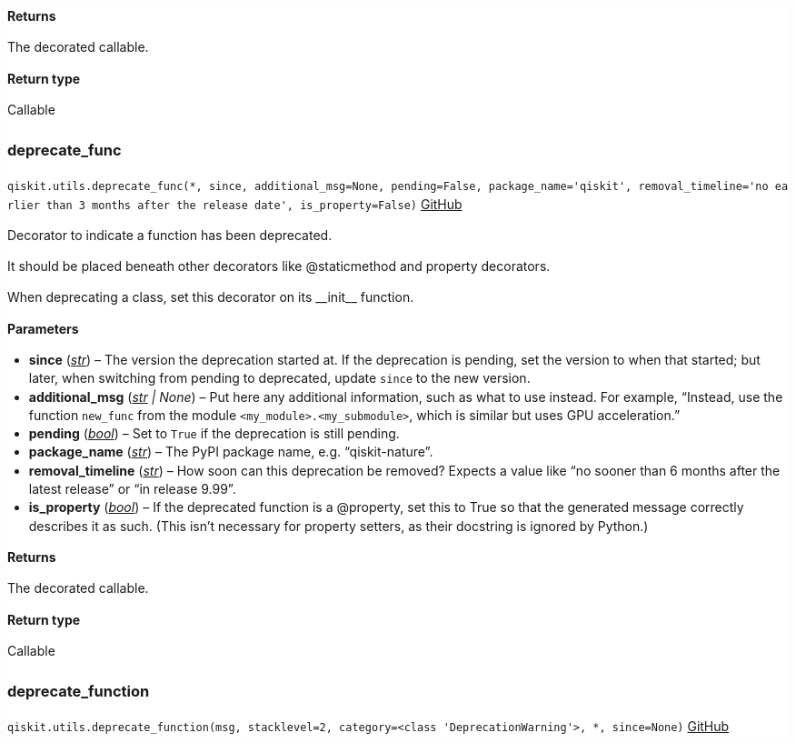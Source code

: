 **Returns**

The decorated callable.

**Return type**

Callable

### deprecate\_func

<span id="qiskit.utils.deprecate_func" />

`qiskit.utils.deprecate_func(*, since, additional_msg=None, pending=False, package_name='qiskit', removal_timeline='no earlier than 3 months after the release date', is_property=False)` [GitHub](https://github.com/qiskit/qiskit/tree/main/qiskit/utils/deprecation.py "view source code")

Decorator to indicate a function has been deprecated.

It should be placed beneath other decorators like @staticmethod and property decorators.

When deprecating a class, set this decorator on its \_\_init\_\_ function.

**Parameters**

*   **since** ([*str*](https://docs.python.org/3/library/stdtypes.html#str "(in Python v3.12)")) – The version the deprecation started at. If the deprecation is pending, set the version to when that started; but later, when switching from pending to deprecated, update `since` to the new version.
*   **additional\_msg** ([*str*](https://docs.python.org/3/library/stdtypes.html#str "(in Python v3.12)") *| None*) – Put here any additional information, such as what to use instead. For example, “Instead, use the function `new_func` from the module `<my_module>.<my_submodule>`, which is similar but uses GPU acceleration.”
*   **pending** ([*bool*](https://docs.python.org/3/library/functions.html#bool "(in Python v3.12)")) – Set to `True` if the deprecation is still pending.
*   **package\_name** ([*str*](https://docs.python.org/3/library/stdtypes.html#str "(in Python v3.12)")) – The PyPI package name, e.g. “qiskit-nature”.
*   **removal\_timeline** ([*str*](https://docs.python.org/3/library/stdtypes.html#str "(in Python v3.12)")) – How soon can this deprecation be removed? Expects a value like “no sooner than 6 months after the latest release” or “in release 9.99”.
*   **is\_property** ([*bool*](https://docs.python.org/3/library/functions.html#bool "(in Python v3.12)")) – If the deprecated function is a @property, set this to True so that the generated message correctly describes it as such. (This isn’t necessary for property setters, as their docstring is ignored by Python.)

**Returns**

The decorated callable.

**Return type**

Callable

### deprecate\_function

<span id="qiskit.utils.deprecate_function" />

`qiskit.utils.deprecate_function(msg, stacklevel=2, category=<class 'DeprecationWarning'>, *, since=None)` [GitHub](https://github.com/qiskit/qiskit/tree/main/qiskit/utils/deprecation.py "view source code")
